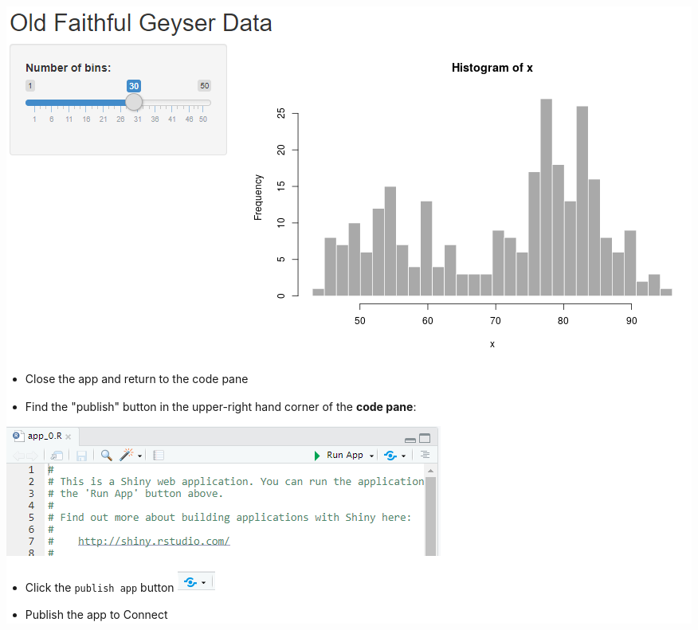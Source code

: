![image](assets/app_0_old_faithful.png)



* Close the app and return to the code pane


*  Find the "publish" button in the upper-right hand corner of the **code pane**:
  
![image](assets/deploy_app_button_location.png)
  
* Click the `publish app` button ![image](assets/deploy_app_button.png)

* Publish the app to Connect
